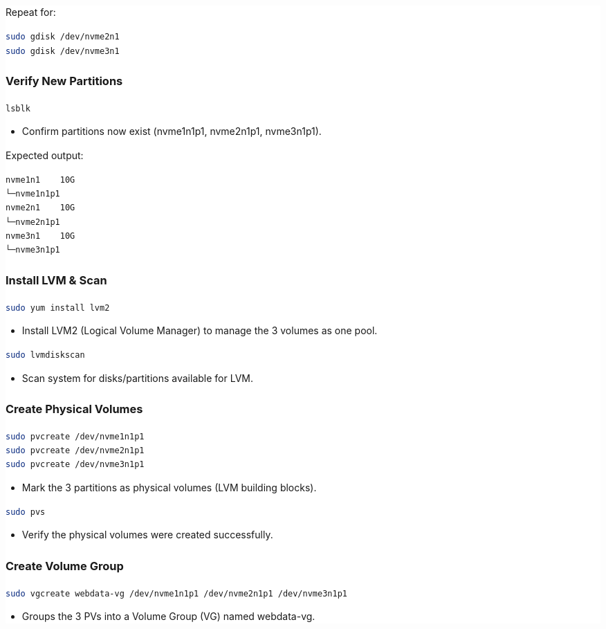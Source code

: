Repeat for:

```bash
sudo gdisk /dev/nvme2n1
sudo gdisk /dev/nvme3n1
```

### Verify New Partitions

```bash
lsblk
```
- Confirm partitions now exist (nvme1n1p1, nvme2n1p1, nvme3n1p1).

Expected output:

```
nvme1n1    10G
└─nvme1n1p1
nvme2n1    10G
└─nvme2n1p1
nvme3n1    10G
└─nvme3n1p1
```


### Install LVM & Scan

```bash
sudo yum install lvm2
```
- Install LVM2 (Logical Volume Manager) to manage the 3 volumes as one pool.

```bash
sudo lvmdiskscan
```
- Scan system for disks/partitions available for LVM.


### Create Physical Volumes

```bash
sudo pvcreate /dev/nvme1n1p1
sudo pvcreate /dev/nvme2n1p1
sudo pvcreate /dev/nvme3n1p1
```
- Mark the 3 partitions as physical volumes (LVM building blocks).

```bash
sudo pvs
```
- Verify the physical volumes were created successfully.

### Create Volume Group

```bash
sudo vgcreate webdata-vg /dev/nvme1n1p1 /dev/nvme2n1p1 /dev/nvme3n1p1
```
- Groups the 3 PVs into a Volume Group (VG) named webdata-vg.
